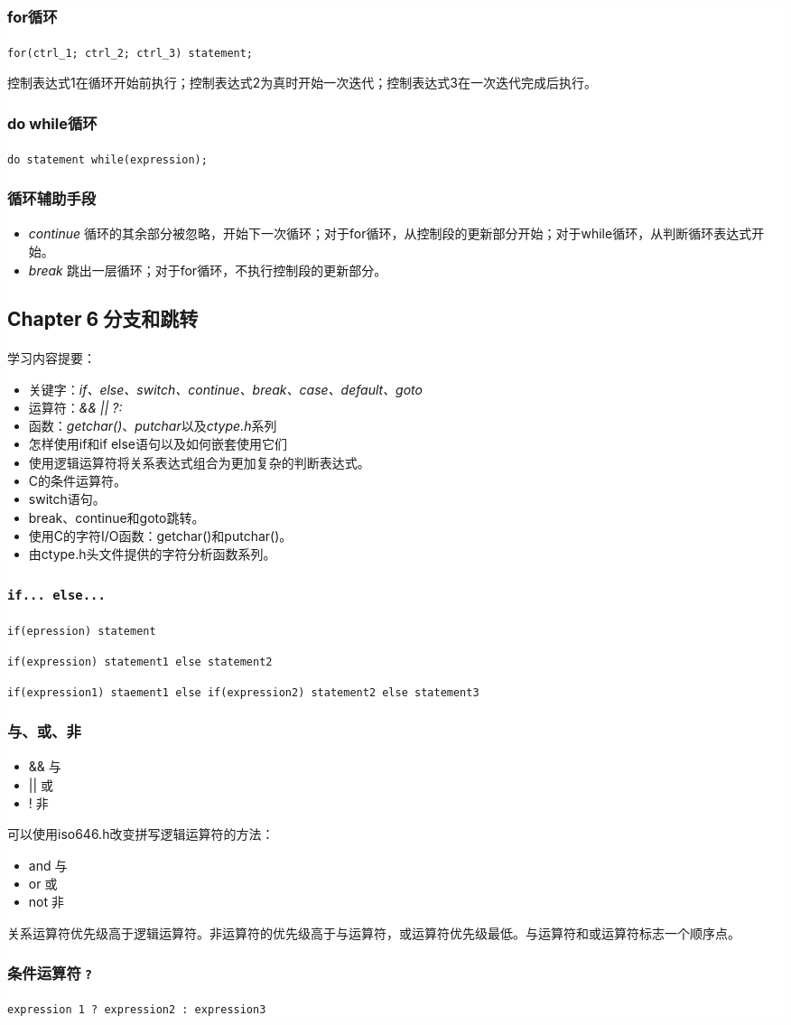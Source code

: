 ### for循环

`for(ctrl_1; ctrl_2; ctrl_3) statement;`

控制表达式1在循环开始前执行；控制表达式2为真时开始一次迭代；控制表达式3在一次迭代完成后执行。

### do while循环

`do statement while(expression);`

### 循环辅助手段

- *continue* 循环的其余部分被忽略，开始下一次循环；对于for循环，从控制段的更新部分开始；对于while循环，从判断循环表达式开始。
- *break* 跳出一层循环；对于for循环，不执行控制段的更新部分。

## Chapter 6 分支和跳转

学习内容提要：

- 关键字：*if、else、switch、continue、break、case、default、goto*
- 运算符：*&&* *||* *?:*
- 函数：*getchar()*、*putchar*以及*ctype.h*系列
- 怎样使用if和if else语句以及如何嵌套使用它们
- 使用逻辑运算符将关系表达式组合为更加复杂的判断表达式。
- C的条件运算符。
- switch语句。
- break、continue和goto跳转。
- 使用C的字符I/O函数：getchar()和putchar()。
- 由ctype.h头文件提供的字符分析函数系列。

### `if... else...`

`if(epression) statement`

`if(expression) statement1 else statement2`

`if(expression1) staement1 else if(expression2) statement2 else statement3`

### 与、或、非

- && 与
- || 或
- ! 非

可以使用iso646.h改变拼写逻辑运算符的方法：

- and 与
- or 或
- not 非

关系运算符优先级高于逻辑运算符。非运算符的优先级高于与运算符，或运算符优先级最低。与运算符和或运算符标志一个顺序点。

### 条件运算符 `?`

`expression 1 ? expression2 : expression3`
